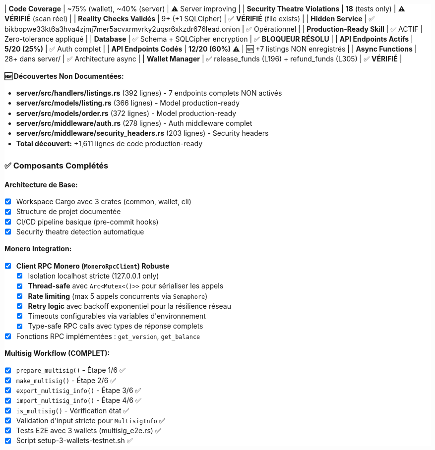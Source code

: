 | **Code Coverage** | ~75% (wallet), ~40% (server) | ⚠️ Server improving |
| **Security Theatre Violations** | **18** (tests only) | ⚠️ **VÉRIFIÉ** (scan réel) |
| **Reality Checks Validés** | 9+ (+1 SQLCipher) | ✅ **VÉRIFIÉ** (file exists) |
| **Hidden Service** | ✅ bikbopwe33kt6a3hva4zjmj7mer5acvxrmvrky2uqsr6xkzdr676lead.onion | ✅ Opérationnel |
| **Production-Ready Skill** | ✅ ACTIF | Zero-tolerance appliqué |
| **Database** | ✅ Schema + SQLCipher encryption | ✅ **BLOQUEUR RÉSOLU** |
| **API Endpoints Actifs** | **5/20 (25%)** | ✅ Auth complet |
| **API Endpoints Codés** | **12/20 (60%)** ⚠️ | 🆕 +7 listings NON enregistrés |
| **Async Functions** | 28+ dans server/ | ✅ Architecture async |
| **Wallet Manager** | ✅ release_funds (L196) + refund_funds (L305) | ✅ **VÉRIFIÉ** |

**🆕 Découvertes Non Documentées:**
- **server/src/handlers/listings.rs** (392 lignes) - 7 endpoints complets NON activés
- **server/src/models/listing.rs** (366 lignes) - Model production-ready
- **server/src/models/order.rs** (372 lignes) - Model production-ready
- **server/src/middleware/auth.rs** (278 lignes) - Auth middleware complet
- **server/src/middleware/security_headers.rs** (203 lignes) - Security headers
- **Total découvert:** +1,611 lignes de code production-ready

### ✅ Composants Complétés

**Architecture de Base:**
- [x] Workspace Cargo avec 3 crates (common, wallet, cli)
- [x] Structure de projet documentée
- [x] CI/CD pipeline basique (pre-commit hooks)
- [x] Security theatre detection automatique

**Monero Integration:**
- [x] **Client RPC Monero (`MoneroRpcClient`) Robuste**
    - [x] Isolation localhost stricte (127.0.0.1 only)
    - [x] **Thread-safe** avec `Arc<Mutex<()>>` pour sérialiser les appels
    - [x] **Rate limiting** (max 5 appels concurrents via `Semaphore`)
    - [x] **Retry logic** avec backoff exponentiel pour la résilience réseau
    - [x] Timeouts configurables via variables d'environnement
    - [x] Type-safe RPC calls avec types de réponse complets
- [x] Fonctions RPC implémentées : `get_version`, `get_balance`

**Multisig Workflow (COMPLET):**
- [x] `prepare_multisig()` - Étape 1/6 ✅
- [x] `make_multisig()` - Étape 2/6 ✅
- [x] `export_multisig_info()` - Étape 3/6 ✅
- [x] `import_multisig_info()` - Étape 4/6 ✅
- [x] `is_multisig()` - Vérification état ✅
- [x] Validation d'input stricte pour `MultisigInfo` ✅
- [x] Tests E2E avec 3 wallets (multisig_e2e.rs) ✅
- [x] Script setup-3-wallets-testnet.sh ✅
